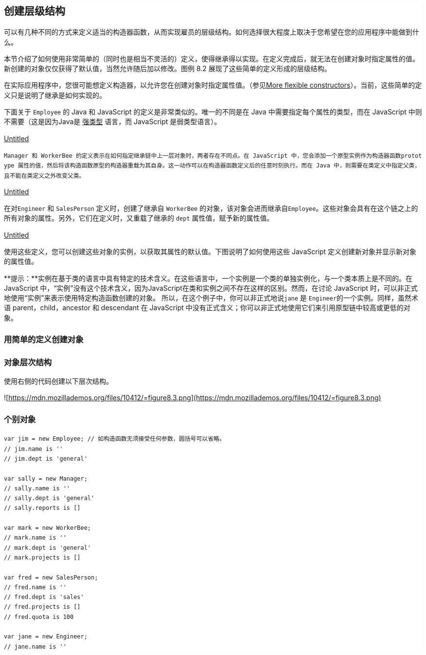 ## 创建层级结构

可以有几种不同的方式来定义适当的构造器函数，从而实现雇员的层级结构。如何选择很大程度上取决于您希望在您的应用程序中能做到什么。

本节介绍了如何使用非常简单的（同时也是相当不灵活的）定义，使得继承得以实现。在定义完成后，就无法在创建对象时指定属性的值。新创建的对象仅仅获得了默认值，当然允许随后加以修改。图例 8.2 展现了这些简单的定义形成的层级结构。

在实际应用程序中，您很可能想定义构造器，以允许您在创建对象时指定属性值。（参见[More flexible constructors](https://developer.mozilla.org/zh-CN/docs/Web/JavaScript/Guide/Details_of_the_Object_Model#More_flexible_constructors)）。当前，这些简单的定义只是说明了继承是如何实现的。

下面关于 `Employee` 的 Java 和 JavaScript 的定义是非常类似的。唯一的不同是在 Java 中需要指定每个属性的类型，而在 JavaScript 中则不需要（这是因为Java是 [强类型](https://zh.wikipedia.org/wiki/強弱型別) 语言，而 JavaScript 是弱类型语言）。

[Untitled](https://www.notion.so/4b9e8fe4968a494ea7a302bc936b1d98)

```
Manager 和 WorkerBee 的定义表示在如何指定继承链中上一层对象时，两者存在不同点。在 JavaScript 中，您会添加一个原型实例作为构造器函数prototype 属性的值，然后将该构造函数原型的构造器重载为其自身。这一动作可以在构造器函数定义后的任意时刻执行。而在 Java 中，则需要在类定义中指定父类，且不能在类定义之外改变父类。
```

[Untitled](https://www.notion.so/a51813c8620e4a2aba7a94d285424b13)

在对`Engineer` 和 `SalesPerson` 定义时，创建了继承自 `WorkerBee` 的对象，该对象会进而继承自`Employee`。这些对象会具有在这个链之上的所有对象的属性。另外，它们在定义时，又重载了继承的 `dept` 属性值，赋予新的属性值。

[Untitled](https://www.notion.so/3c49166a2b374709b85f25b39c790f49)

使用这些定义，您可以创建这些对象的实例，以获取其属性的默认值。下图说明了如何使用这些 JavaScript 定义创建新对象并显示新对象的属性值。

**提示：**实例在基于类的语言中具有特定的技术含义。在这些语言中，一个实例是一个类的单独实例化，与一个类本质上是不同的。在 JavaScript 中，“实例”没有这个技术含义，因为JavaScript在类和实例之间不存在这样的区别。然而，在讨论 JavaScript 时，可以非正式地使用“实例”来表示使用特定构造函数创建的对象。 所以，在这个例子中，你可以非正式地说`jane` 是 `Engineer`的一个实例。同样，虽然术语 parent，child，ancestor 和 descendant 在 JavaScript 中没有正式含义；你可以非正式地使用它们来引用原型链中较高或更低的对象。

### 用简单的定义创建对象

### 对象层次结构

使用右侧的代码创建以下层次结构。

![https://mdn.mozillademos.org/files/10412/=figure8.3.png](https://mdn.mozillademos.org/files/10412/=figure8.3.png)

### 个别对象

```
var jim = new Employee; // 如构造函数无须接受任何参数，圆括号可以省略。
// jim.name is ''
// jim.dept is 'general'

var sally = new Manager;
// sally.name is ''
// sally.dept is 'general'
// sally.reports is []

var mark = new WorkerBee;
// mark.name is ''
// mark.dept is 'general'
// mark.projects is []

var fred = new SalesPerson;
// fred.name is ''
// fred.dept is 'sales'
// fred.projects is []
// fred.quota is 100

var jane = new Engineer;
// jane.name is ''
```